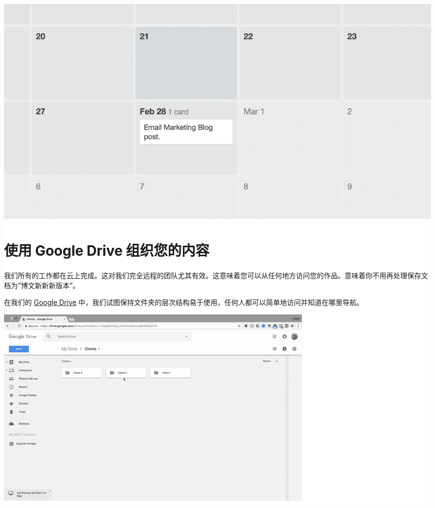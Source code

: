 ![](img/ddfd6fd465503436a99ac2aa98adf435.png)

# 使用 Google Drive 组织您的内容

我们所有的工作都在云上完成。这对我们完全远程的团队尤其有效。这意味着您可以从任何地方访问您的作品。意味着你不用再处理保存文档为“博文新新新版本”。

在我们的 [Google Drive](https://drive.google.com/) 中，我们试图保持文件夹的层次结构易于使用，任何人都可以简单地访问并知道在哪里导航。

![](img/3b7fc2e7efd6b98cb0f2d5ee95a2eab5.png)
